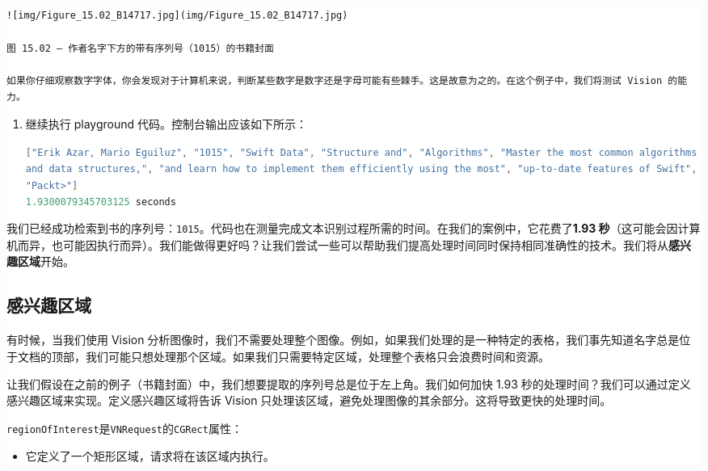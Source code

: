     ![img/Figure_15.02_B14717.jpg](img/Figure_15.02_B14717.jpg)

    图 15.02 – 作者名字下方的带有序列号（1015）的书籍封面

    如果你仔细观察数字字体，你会发现对于计算机来说，判断某些数字是数字还是字母可能有些棘手。这是故意为之的。在这个例子中，我们将测试 Vision 的能力。

1.  继续执行 playground 代码。控制台输出应该如下所示：

    ```swift
    ["Erik Azar, Mario Eguiluz", "1015", "Swift Data", "Structure and", "Algorithms", "Master the most common algorithms and data structures,", "and learn how to implement them efficiently using the most", "up-to-date features of Swift", "Packt>"]
    1.9300079345703125 seconds
    ```

我们已经成功检索到书的序列号：`1015`。代码也在测量完成文本识别过程所需的时间。在我们的案例中，它花费了**1.93 秒**（这可能会因计算机而异，也可能因执行而异）。我们能做得更好吗？让我们尝试一些可以帮助我们提高处理时间同时保持相同准确性的技术。我们将从**感兴趣区域**开始。

## 感兴趣区域

有时候，当我们使用 Vision 分析图像时，我们不需要处理整个图像。例如，如果我们处理的是一种特定的表格，我们事先知道名字总是位于文档的顶部，我们可能只想处理那个区域。如果我们只需要特定区域，处理整个表格只会浪费时间和资源。

让我们假设在之前的例子（书籍封面）中，我们想要提取的序列号总是位于左上角。我们如何加快 1.93 秒的处理时间？我们可以通过定义感兴趣区域来实现。定义感兴趣区域将告诉 Vision 只处理该区域，避免处理图像的其余部分。这将导致更快的处理时间。

`regionOfInterest`是`VNRequest`的`CGRect`属性：

+   它定义了一个矩形区域，请求将在该区域内执行。
